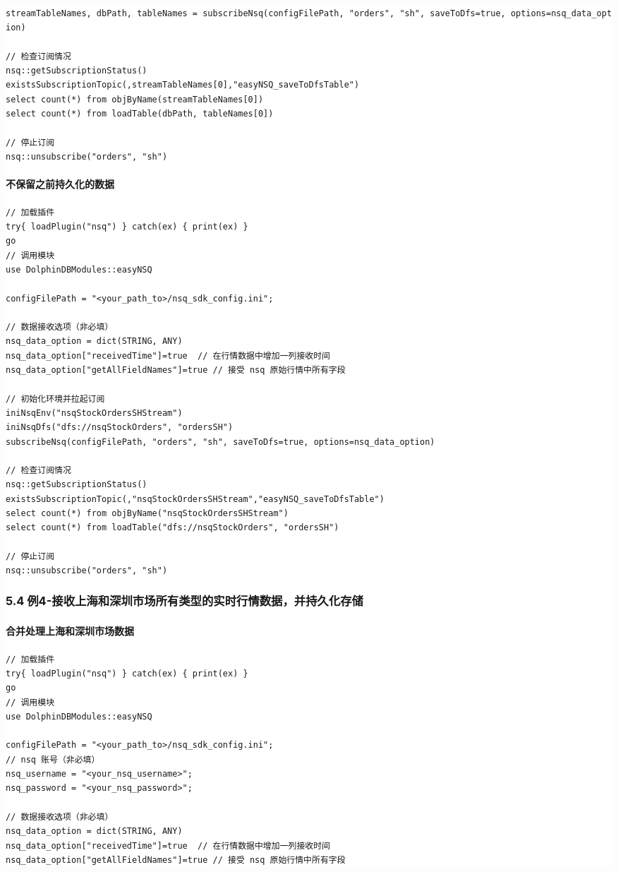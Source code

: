 ```
streamTableNames, dbPath, tableNames = subscribeNsq(configFilePath, "orders", "sh", saveToDfs=true, options=nsq_data_option)

// 检查订阅情况
nsq::getSubscriptionStatus()
existsSubscriptionTopic(,streamTableNames[0],"easyNSQ_saveToDfsTable")
select count(*) from objByName(streamTableNames[0])
select count(*) from loadTable(dbPath, tableNames[0])

// 停止订阅
nsq::unsubscribe("orders", "sh")
```

#### 不保留之前持久化的数据

```
// 加载插件
try{ loadPlugin("nsq") } catch(ex) { print(ex) }
go
// 调用模块
use DolphinDBModules::easyNSQ

configFilePath = "<your_path_to>/nsq_sdk_config.ini";

// 数据接收选项（非必填）
nsq_data_option = dict(STRING, ANY)
nsq_data_option["receivedTime"]=true  // 在行情数据中增加一列接收时间
nsq_data_option["getAllFieldNames"]=true // 接受 nsq 原始行情中所有字段

// 初始化环境并拉起订阅
iniNsqEnv("nsqStockOrdersSHStream")
iniNsqDfs("dfs://nsqStockOrders", "ordersSH")
subscribeNsq(configFilePath, "orders", "sh", saveToDfs=true, options=nsq_data_option)

// 检查订阅情况
nsq::getSubscriptionStatus()
existsSubscriptionTopic(,"nsqStockOrdersSHStream","easyNSQ_saveToDfsTable")
select count(*) from objByName("nsqStockOrdersSHStream")
select count(*) from loadTable("dfs://nsqStockOrders", "ordersSH")

// 停止订阅
nsq::unsubscribe("orders", "sh")
```

### 5.4 例4-接收上海和深圳市场所有类型的实时行情数据，并持久化存储

#### 合并处理上海和深圳市场数据

```
// 加载插件
try{ loadPlugin("nsq") } catch(ex) { print(ex) }
go
// 调用模块
use DolphinDBModules::easyNSQ

configFilePath = "<your_path_to>/nsq_sdk_config.ini";
// nsq 账号（非必填）
nsq_username = "<your_nsq_username>";
nsq_password = "<your_nsq_password>";

// 数据接收选项（非必填）
nsq_data_option = dict(STRING, ANY)
nsq_data_option["receivedTime"]=true  // 在行情数据中增加一列接收时间
nsq_data_option["getAllFieldNames"]=true // 接受 nsq 原始行情中所有字段
```